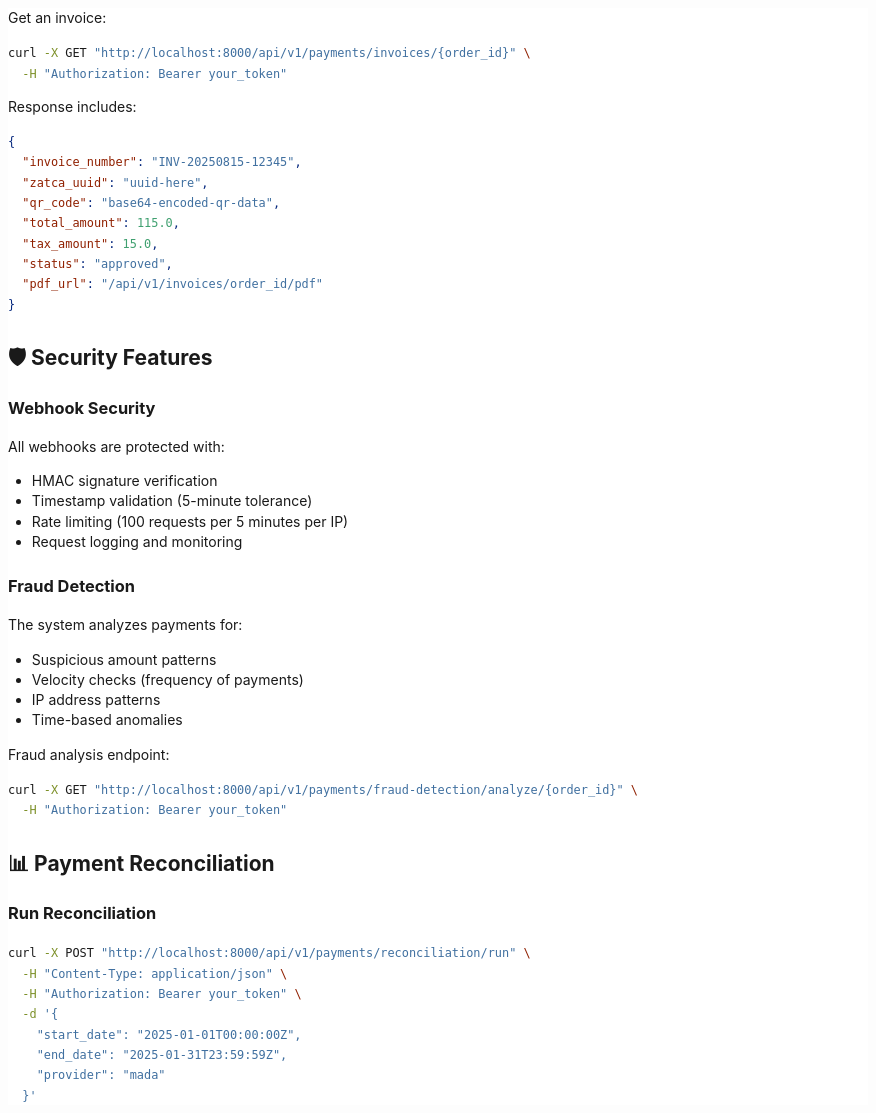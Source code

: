 Get an invoice:

```bash
curl -X GET "http://localhost:8000/api/v1/payments/invoices/{order_id}" \
  -H "Authorization: Bearer your_token"
```

Response includes:
```json
{
  "invoice_number": "INV-20250815-12345",
  "zatca_uuid": "uuid-here",
  "qr_code": "base64-encoded-qr-data",
  "total_amount": 115.0,
  "tax_amount": 15.0,
  "status": "approved",
  "pdf_url": "/api/v1/invoices/order_id/pdf"
}
```

## 🛡️ Security Features

### Webhook Security

All webhooks are protected with:
- HMAC signature verification
- Timestamp validation (5-minute tolerance)
- Rate limiting (100 requests per 5 minutes per IP)
- Request logging and monitoring

### Fraud Detection

The system analyzes payments for:
- Suspicious amount patterns
- Velocity checks (frequency of payments)
- IP address patterns
- Time-based anomalies

Fraud analysis endpoint:
```bash
curl -X GET "http://localhost:8000/api/v1/payments/fraud-detection/analyze/{order_id}" \
  -H "Authorization: Bearer your_token"
```

## 📊 Payment Reconciliation

### Run Reconciliation

```bash
curl -X POST "http://localhost:8000/api/v1/payments/reconciliation/run" \
  -H "Content-Type: application/json" \
  -H "Authorization: Bearer your_token" \
  -d '{
    "start_date": "2025-01-01T00:00:00Z",
    "end_date": "2025-01-31T23:59:59Z",
    "provider": "mada"
  }'
```
